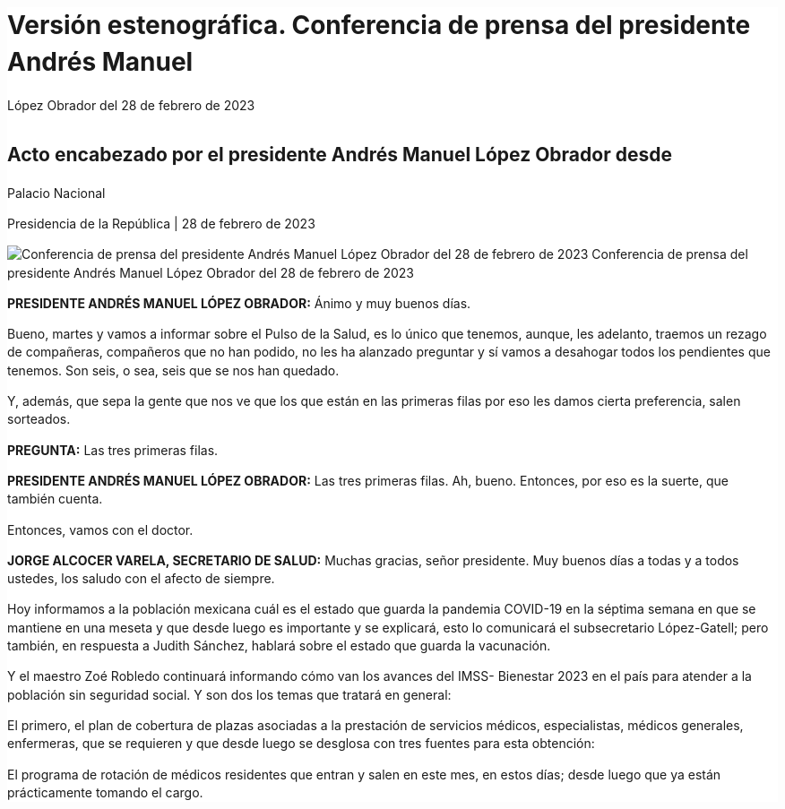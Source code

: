 #  Versión estenográfica. Conferencia de prensa del presidente Andrés Manuel
López Obrador del 28 de febrero de 2023

##  Acto encabezado por el presidente Andrés Manuel López Obrador desde
Palacio Nacional

Presidencia de la República | 28 de febrero de 2023 

![Conferencia de prensa del presidente Andrés Manuel López Obrador del 28 de
febrero de
2023](https://www.gob.mx/cms/uploads/article/main_image/130037/WhatsApp_Image_2023-02-28_at_10.03.35.jpeg)
Conferencia de prensa del presidente Andrés Manuel López Obrador del 28 de
febrero de 2023

**PRESIDENTE ANDRÉS MANUEL LÓPEZ OBRADOR:** Ánimo y muy buenos días.

Bueno, martes y vamos a informar sobre el Pulso de la Salud, es lo único que
tenemos, aunque, les adelanto, traemos un rezago de compañeras, compañeros que
no han podido, no les ha alanzado preguntar y sí vamos a desahogar todos los
pendientes que tenemos. Son seis, o sea, seis que se nos han quedado.

Y, además, que sepa la gente que nos ve que los que están en las primeras
filas por eso les damos cierta preferencia, salen sorteados.

**PREGUNTA:** Las tres primeras filas.

**PRESIDENTE ANDRÉS MANUEL LÓPEZ OBRADOR:** Las tres primeras filas. Ah,
bueno. Entonces, por eso es la suerte, que también cuenta.

Entonces, vamos con el doctor.

**JORGE ALCOCER VARELA, SECRETARIO DE SALUD:** Muchas gracias, señor
presidente. Muy buenos días a todas y a todos ustedes, los saludo con el
afecto de siempre.

Hoy informamos a la población mexicana cuál es el estado que guarda la
pandemia COVID-19 en la séptima semana en que se mantiene en una meseta y que
desde luego es importante y se explicará, esto lo comunicará el subsecretario
López-Gatell; pero también, en respuesta a Judith Sánchez, hablará sobre el
estado que guarda la vacunación.

Y el maestro Zoé Robledo continuará informando cómo van los avances del IMSS-
Bienestar 2023 en el país para atender a la población sin seguridad social. Y
son dos los temas que tratará en general:

El primero, el plan de cobertura de plazas asociadas a la prestación de
servicios médicos, especialistas, médicos generales, enfermeras, que se
requieren y que desde luego se desglosa con tres fuentes para esta obtención:

El programa de rotación de médicos residentes que entran y salen en este mes,
en estos días; desde luego que ya están prácticamente tomando el cargo.
